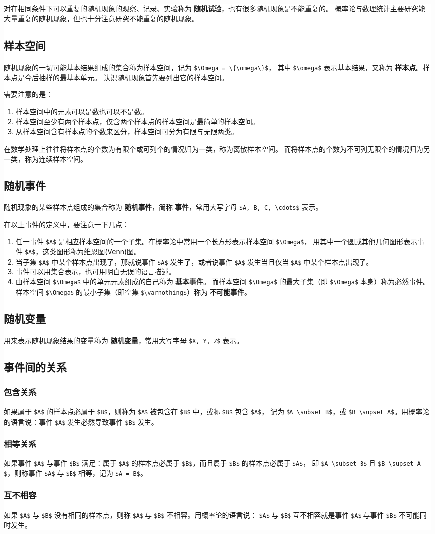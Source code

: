 对在相同条件下可以重复的随机现象的观察、记录、实验称为 **随机试验**，也有很多随机现象是不能重复的。
概率论与数理统计主要研究能大量重复的随机现象，但也十分注意研究不能重复的随机现象。

## 样本空间

随机现象的一切可能基本结果组成的集合称为样本空间，记为 `$\Omega = \{\omega\}$`，
其中 `$\omega$` 表示基本结果，又称为 **样本点**。样本点是今后抽样的最基本单元。
认识随机现象首先要列出它的样本空间。

需要注意的是：

1. 样本空间中的元素可以是数也可以不是数。
2. 样本空间至少有两个样本点，仅含两个样本点的样本空间是最简单的样本空间。
3. 从样本空间含有样本点的个数来区分，样本空间可分为有限与无限两类。

在数学处理上往往将样本点的个数为有限个或可列个的情况归为一类，称为离散样本空间。
而将样本点的个数为不可列无限个的情况归为另一类，称为连续样本空间。

## 随机事件

随机现象的某些样本点组成的集合称为 **随机事件**，简称 **事件**，常用大写字母 `$A, B, C, \cdots$` 表示。

在以上事件的定义中，要注意一下几点：

1. 任一事件 `$A$` 是相应样本空间的一个子集。在概率论中常用一个长方形表示样本空间 `$\Omega$`，
   用其中一个圆或其他几何图形表示事件 `$A$`，这类图形称为维恩图(Venn)图。
2. 当子集 `$A$` 中某个样本点出现了，那就说事件 `$A$` 发生了，或者说事件 `$A$` 发生当且仅当 `$A$` 中某个样本点出现了。
3. 事件可以用集合表示，也可用明白无误的语言描述。
4. 由样本空间 `$\Omega$` 中的单元元素组成的自己称为 **基本事件**。
   而样本空间 `$\Omega$` 的最大子集（即 `$\Omega$` 本身）称为必然事件。
   样本空间 `$\Omega$` 的最小子集（即空集 `$\varnothing$`）称为 **不可能事件**。

## 随机变量

用来表示随机现象结果的变量称为 **随机变量**，常用大写字母 `$X, Y, Z$` 表示。

## 事件间的关系

### 包含关系

如果属于 `$A$` 的样本点必属于 `$B$`，则称为 `$A$` 被包含在 `$B$` 中，或称 `$B$` 包含 `$A$`，
记为 `$A \subset B$`，或 `$B \supset A$`。用概率论的语言说：事件 `$A$` 发生必然导致事件 `$B$` 发生。

### 相等关系

如果事件 `$A$` 与事件 `$B$` 满足：属于 `$A$` 的样本点必属于 `$B$`，而且属于 `$B$` 的样本点必属于 `$A$`，
即 `$A \subset B$` 且 `$B \supset A$`，则称事件 `$A$` 与 `$B$` 相等，记为 `$A = B$`。

### 互不相容

如果 `$A$` 与 `$B$` 没有相同的样本点，则称 `$A$` 与 `$B$` 不相容。用概率论的语言说：
`$A$` 与 `$B$` 互不相容就是事件 `$A$` 与事件 `$B$` 不可能同时发生。
